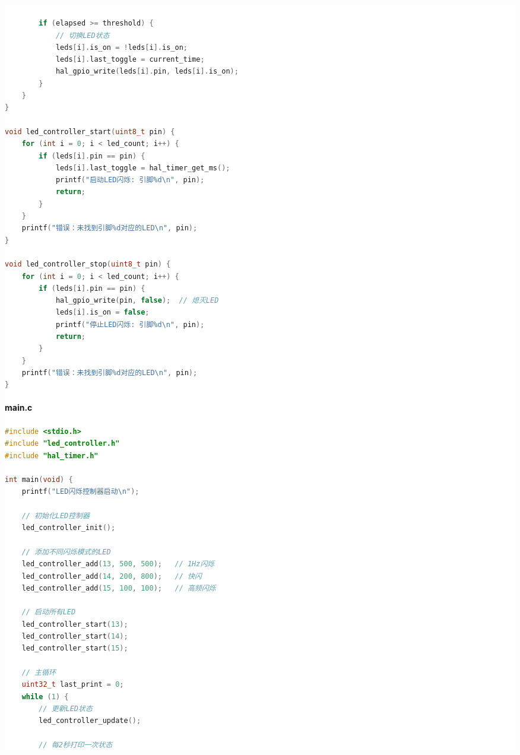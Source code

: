 ```c
        
        if (elapsed >= threshold) {
            // 切换LED状态
            leds[i].is_on = !leds[i].is_on;
            leds[i].last_toggle = current_time;
            hal_gpio_write(leds[i].pin, leds[i].is_on);
        }
    }
}

void led_controller_start(uint8_t pin) {
    for (int i = 0; i < led_count; i++) {
        if (leds[i].pin == pin) {
            leds[i].last_toggle = hal_timer_get_ms();
            printf("启动LED闪烁: 引脚%d\n", pin);
            return;
        }
    }
    printf("错误：未找到引脚%d对应的LED\n", pin);
}

void led_controller_stop(uint8_t pin) {
    for (int i = 0; i < led_count; i++) {
        if (leds[i].pin == pin) {
            hal_gpio_write(pin, false);  // 熄灭LED
            leds[i].is_on = false;
            printf("停止LED闪烁: 引脚%d\n", pin);
            return;
        }
    }
    printf("错误：未找到引脚%d对应的LED\n", pin);
}
```

#### main.c
```c
#include <stdio.h>
#include "led_controller.h"
#include "hal_timer.h"

int main(void) {
    printf("LED闪烁控制器启动\n");
    
    // 初始化LED控制器
    led_controller_init();
    
    // 添加不同闪烁模式的LED
    led_controller_add(13, 500, 500);   // 1Hz闪烁
    led_controller_add(14, 200, 800);   // 快闪
    led_controller_add(15, 100, 100);   // 高频闪烁
    
    // 启动所有LED
    led_controller_start(13);
    led_controller_start(14);
    led_controller_start(15);
    
    // 主循环
    uint32_t last_print = 0;
    while (1) {
        // 更新LED状态
        led_controller_update();
        
        // 每2秒打印一次状态
```